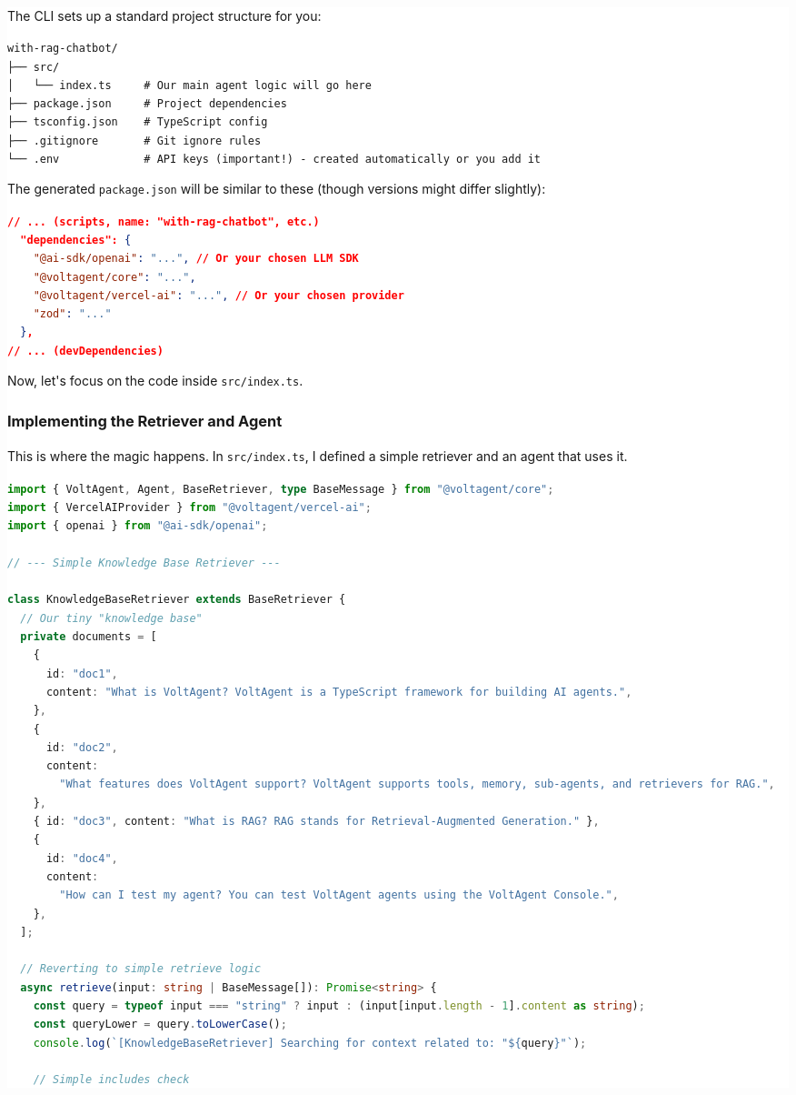 The CLI sets up a standard project structure for you:

```
with-rag-chatbot/
├── src/
│   └── index.ts     # Our main agent logic will go here
├── package.json     # Project dependencies
├── tsconfig.json    # TypeScript config
├── .gitignore       # Git ignore rules
└── .env             # API keys (important!) - created automatically or you add it
```

The generated `package.json` will be similar to these (though versions might differ slightly):

```json title="package.json (Example)"
// ... (scripts, name: "with-rag-chatbot", etc.)
  "dependencies": {
    "@ai-sdk/openai": "...", // Or your chosen LLM SDK
    "@voltagent/core": "...",
    "@voltagent/vercel-ai": "...", // Or your chosen provider
    "zod": "..."
  },
// ... (devDependencies)
```

Now, let's focus on the code inside `src/index.ts`.

### Implementing the Retriever and Agent

This is where the magic happens. In `src/index.ts`, I defined a simple retriever and an agent that uses it.

```typescript title="src/index.ts"
import { VoltAgent, Agent, BaseRetriever, type BaseMessage } from "@voltagent/core";
import { VercelAIProvider } from "@voltagent/vercel-ai";
import { openai } from "@ai-sdk/openai";

// --- Simple Knowledge Base Retriever ---

class KnowledgeBaseRetriever extends BaseRetriever {
  // Our tiny "knowledge base"
  private documents = [
    {
      id: "doc1",
      content: "What is VoltAgent? VoltAgent is a TypeScript framework for building AI agents.",
    },
    {
      id: "doc2",
      content:
        "What features does VoltAgent support? VoltAgent supports tools, memory, sub-agents, and retrievers for RAG.",
    },
    { id: "doc3", content: "What is RAG? RAG stands for Retrieval-Augmented Generation." },
    {
      id: "doc4",
      content:
        "How can I test my agent? You can test VoltAgent agents using the VoltAgent Console.",
    },
  ];

  // Reverting to simple retrieve logic
  async retrieve(input: string | BaseMessage[]): Promise<string> {
    const query = typeof input === "string" ? input : (input[input.length - 1].content as string);
    const queryLower = query.toLowerCase();
    console.log(`[KnowledgeBaseRetriever] Searching for context related to: "${query}"`);

    // Simple includes check
```